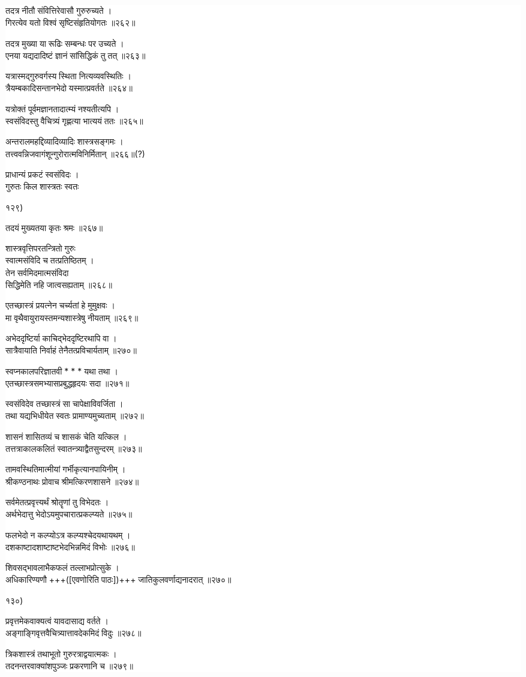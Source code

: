 तदत्र नीतौ संवित्तिरेवासौ गुरुरुच्यते ।  
गिरत्येव यतो विश्वं सृष्टिसंहृतियोगतः ॥२६२॥

तदत्र मुख्या या रूढिः सम्बन्धः पर उच्यते ।  
एनया यद्यदादिष्टं ज्ञानं सांसिद्धिकं तु तत् ॥२६३॥

यत्रास्मद्गुरुवर्गस्य स्थिता नित्यव्यवस्थितिः ।  
त्रैयम्बकादिसन्तानभेदो यस्मात्प्रवर्तते ॥२६४॥

यत्रोक्तं पूर्वमज्ञानतादात्म्यं नश्यतीत्यपि ।  
स्वसंविदस्तु वैचित्र्यं गृह्णत्या भात्ययं ततः ॥२६५॥

अन्तरालमहद्दिव्यादिव्यादिः शास्त्रसङ्गमः ।  
तत्त्ववन्निजवागंशून्गुरोरात्मविनिर्मितान् ॥२६६॥(?)

प्राधान्यं प्रकटं स्वसंविदः ।  
गुरुतः किल शास्त्रतः स्वतः

१२९)

तदयं मुख्यतया कृतः श्रमः ॥२६७॥

शास्त्रवृत्तिपरतन्त्रितो गुरुः  
स्वात्मसंविदि च तत्प्रतिष्ठितम् ।  
तेन सर्वमिदमात्मसंविदा  
सिद्धिमेति नहि जात्वसह्यताम् ॥२६८॥

एतच्छास्त्रं प्रयत्नेन चर्च्यतां हे मुमुक्षवः ।  
मा वृथैवायुरायस्तमन्यशास्त्रेषु नीयताम् ॥२६९॥

अभेददृष्टिर्या काचिद्भेददृष्टिरथापि वा ।  
सात्रैवायाति निर्वाहं तेनैतत्प्रविचार्यताम् ॥२७०॥

स्वप्नकालपरिज्ञातवी * * * यथा तथा ।  
एतच्छास्त्रसमभ्यासप्रबुद्धहृदयः सदा ॥२७१॥

स्वसंविदेव तच्छास्त्रं सा चापेक्षाविवर्जिता ।  
तथा यद्यभिधीयेत स्वतः प्रामाण्यमुच्यताम् ॥२७२॥

शासनं शासितव्यं च शासकं चेति यत्किल ।  
तत्तत्राकालकलितं स्वातन्त्र्याद्वैतसुन्दरम् ॥२७३॥

तामवस्थितिमात्मीयां गर्भीकृत्यानपायिनीम् ।  
श्रीकण्ठनाथः प्रोवाच श्रीमत्किरणशासने ॥२७४॥

सर्वमेतत्प्रवृत्त्यर्थं श्रोतॄणां तु विभेदतः ।  
अर्थभेदात्तु भेदोऽयमुपचारात्प्रकल्प्यते ॥२७५॥

फलभेदो न कल्प्योऽत्र कल्प्यश्चेदयथायथम् ।  
दशकाष्टादशाष्टाष्टभेदभिन्नमिदं विभोः ॥२७६॥

शिवसद्भावलाभैकफलं तल्लाभप्रोत्सुके ।  
अधिकारिण्यणौ +++([एवणोरिति पाठः])+++ जातिकुलवर्णाद्यनादरात् ॥२७०॥

१३०)

प्रवृत्तमेकवाक्यत्वं यावदासाद्य वर्तते ।  
अङ्गाङ्गिवृत्तवैचित्र्यात्तावदेकमिदं विदुः ॥२७८॥

त्रिकशास्त्रं तथाभूतो गुरुरत्राद्वयात्मकः ।  
तदनन्तरवाक्यांशपुञ्जः प्रकरणानि च ॥२७९॥
